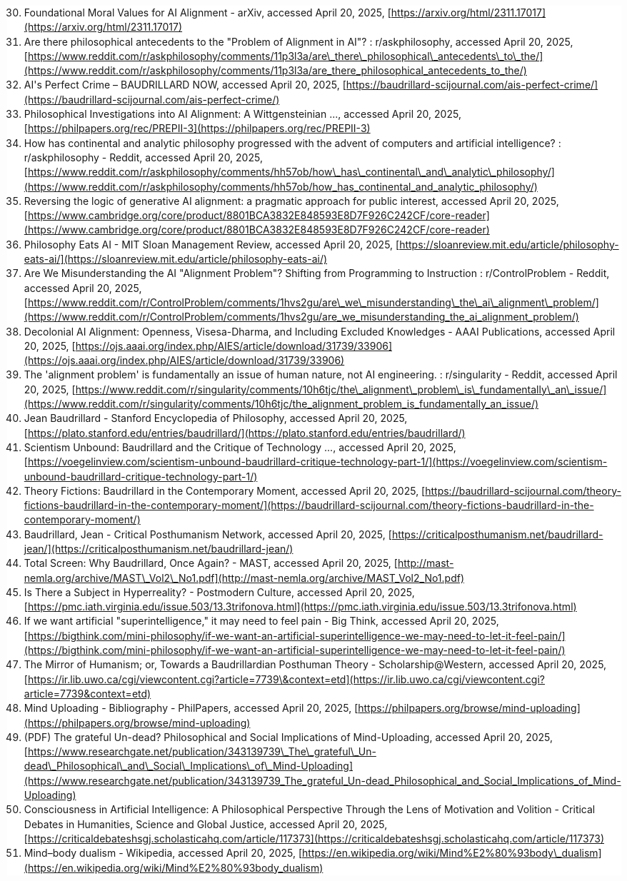 30. Foundational Moral Values for AI Alignment \- arXiv, accessed April 20, 2025, [https://arxiv.org/html/2311.17017](https://arxiv.org/html/2311.17017)  
31. Are there philosophical antecedents to the "Problem of Alignment in AI"? : r/askphilosophy, accessed April 20, 2025, [https://www.reddit.com/r/askphilosophy/comments/11p3l3a/are\_there\_philosophical\_antecedents\_to\_the/](https://www.reddit.com/r/askphilosophy/comments/11p3l3a/are_there_philosophical_antecedents_to_the/)  
32. AI's Perfect Crime – BAUDRILLARD NOW, accessed April 20, 2025, [https://baudrillard-scijournal.com/ais-perfect-crime/](https://baudrillard-scijournal.com/ais-perfect-crime/)  
33. Philosophical Investigations into AI Alignment: A Wittgensteinian ..., accessed April 20, 2025, [https://philpapers.org/rec/PREPII-3](https://philpapers.org/rec/PREPII-3)  
34. How has continental and analytic philosophy progressed with the advent of computers and artificial intelligence? : r/askphilosophy \- Reddit, accessed April 20, 2025, [https://www.reddit.com/r/askphilosophy/comments/hh57ob/how\_has\_continental\_and\_analytic\_philosophy/](https://www.reddit.com/r/askphilosophy/comments/hh57ob/how_has_continental_and_analytic_philosophy/)  
35. Reversing the logic of generative AI alignment: a pragmatic approach for public interest, accessed April 20, 2025, [https://www.cambridge.org/core/product/8801BCA3832E848593E8D7F926C242CF/core-reader](https://www.cambridge.org/core/product/8801BCA3832E848593E8D7F926C242CF/core-reader)  
36. Philosophy Eats AI \- MIT Sloan Management Review, accessed April 20, 2025, [https://sloanreview.mit.edu/article/philosophy-eats-ai/](https://sloanreview.mit.edu/article/philosophy-eats-ai/)  
37. Are We Misunderstanding the AI "Alignment Problem"? Shifting from Programming to Instruction : r/ControlProblem \- Reddit, accessed April 20, 2025, [https://www.reddit.com/r/ControlProblem/comments/1hvs2gu/are\_we\_misunderstanding\_the\_ai\_alignment\_problem/](https://www.reddit.com/r/ControlProblem/comments/1hvs2gu/are_we_misunderstanding_the_ai_alignment_problem/)  
38. Decolonial AI Alignment: Openness, Visesa-Dharma, and Including Excluded Knowledges \- AAAI Publications, accessed April 20, 2025, [https://ojs.aaai.org/index.php/AIES/article/download/31739/33906](https://ojs.aaai.org/index.php/AIES/article/download/31739/33906)  
39. The 'alignment problem' is fundamentally an issue of human nature, not AI engineering. : r/singularity \- Reddit, accessed April 20, 2025, [https://www.reddit.com/r/singularity/comments/10h6tjc/the\_alignment\_problem\_is\_fundamentally\_an\_issue/](https://www.reddit.com/r/singularity/comments/10h6tjc/the_alignment_problem_is_fundamentally_an_issue/)  
40. Jean Baudrillard \- Stanford Encyclopedia of Philosophy, accessed April 20, 2025, [https://plato.stanford.edu/entries/baudrillard/](https://plato.stanford.edu/entries/baudrillard/)  
41. Scientism Unbound: Baudrillard and the Critique of Technology ..., accessed April 20, 2025, [https://voegelinview.com/scientism-unbound-baudrillard-critique-technology-part-1/](https://voegelinview.com/scientism-unbound-baudrillard-critique-technology-part-1/)  
42. Theory Fictions: Baudrillard in the Contemporary Moment, accessed April 20, 2025, [https://baudrillard-scijournal.com/theory-fictions-baudrillard-in-the-contemporary-moment/](https://baudrillard-scijournal.com/theory-fictions-baudrillard-in-the-contemporary-moment/)  
43. Baudrillard, Jean \- Critical Posthumanism Network, accessed April 20, 2025, [https://criticalposthumanism.net/baudrillard-jean/](https://criticalposthumanism.net/baudrillard-jean/)  
44. Total Screen: Why Baudrillard, Once Again? \- MAST, accessed April 20, 2025, [http://mast-nemla.org/archive/MAST\_Vol2\_No1.pdf](http://mast-nemla.org/archive/MAST_Vol2_No1.pdf)  
45. Is There a Subject in Hyperreality? \- Postmodern Culture, accessed April 20, 2025, [https://pmc.iath.virginia.edu/issue.503/13.3trifonova.html](https://pmc.iath.virginia.edu/issue.503/13.3trifonova.html)  
46. If we want artificial "superintelligence," it may need to feel pain \- Big Think, accessed April 20, 2025, [https://bigthink.com/mini-philosophy/if-we-want-an-artificial-superintelligence-we-may-need-to-let-it-feel-pain/](https://bigthink.com/mini-philosophy/if-we-want-an-artificial-superintelligence-we-may-need-to-let-it-feel-pain/)  
47. The Mirror of Humanism; or, Towards a Baudrillardian Posthuman Theory \- Scholarship@Western, accessed April 20, 2025, [https://ir.lib.uwo.ca/cgi/viewcontent.cgi?article=7739\&context=etd](https://ir.lib.uwo.ca/cgi/viewcontent.cgi?article=7739&context=etd)  
48. Mind Uploading \- Bibliography \- PhilPapers, accessed April 20, 2025, [https://philpapers.org/browse/mind-uploading](https://philpapers.org/browse/mind-uploading)  
49. (PDF) The grateful Un-dead? Philosophical and Social Implications of Mind-Uploading, accessed April 20, 2025, [https://www.researchgate.net/publication/343139739\_The\_grateful\_Un-dead\_Philosophical\_and\_Social\_Implications\_of\_Mind-Uploading](https://www.researchgate.net/publication/343139739_The_grateful_Un-dead_Philosophical_and_Social_Implications_of_Mind-Uploading)  
50. Consciousness in Artificial Intelligence: A Philosophical Perspective Through the Lens of Motivation and Volition \- Critical Debates in Humanities, Science and Global Justice, accessed April 20, 2025, [https://criticaldebateshsgj.scholasticahq.com/article/117373](https://criticaldebateshsgj.scholasticahq.com/article/117373)  
51. Mind–body dualism \- Wikipedia, accessed April 20, 2025, [https://en.wikipedia.org/wiki/Mind%E2%80%93body\_dualism](https://en.wikipedia.org/wiki/Mind%E2%80%93body_dualism)  